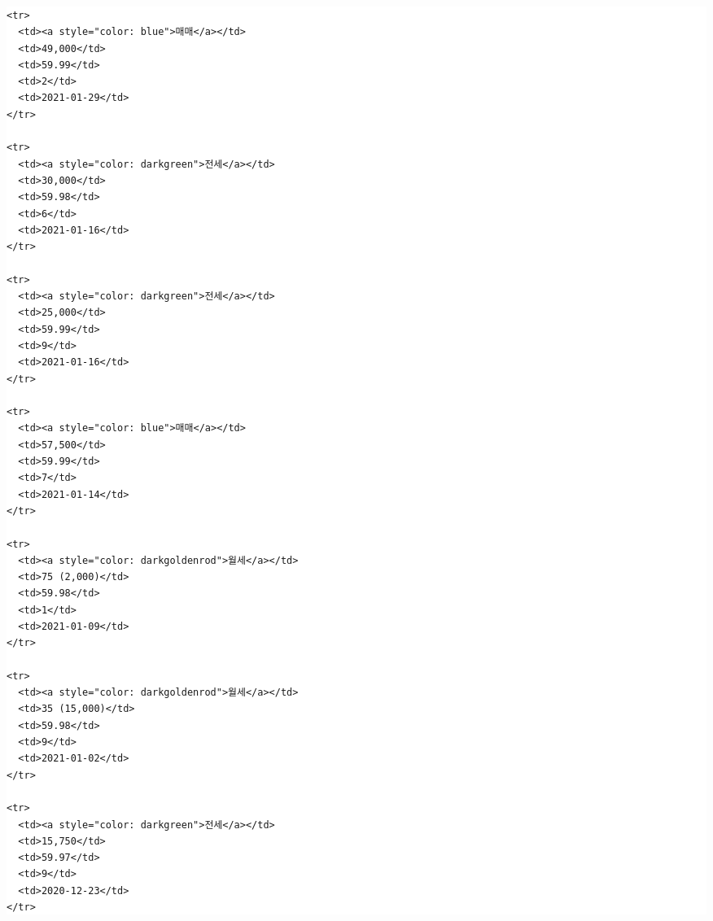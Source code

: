     <tr>
      <td><a style="color: blue">매매</a></td>
      <td>49,000</td>
      <td>59.99</td>
      <td>2</td>
      <td>2021-01-29</td>
    </tr>
      
    <tr>
      <td><a style="color: darkgreen">전세</a></td>
      <td>30,000</td>
      <td>59.98</td>
      <td>6</td>
      <td>2021-01-16</td>
    </tr>
      
    <tr>
      <td><a style="color: darkgreen">전세</a></td>
      <td>25,000</td>
      <td>59.99</td>
      <td>9</td>
      <td>2021-01-16</td>
    </tr>
      
    <tr>
      <td><a style="color: blue">매매</a></td>
      <td>57,500</td>
      <td>59.99</td>
      <td>7</td>
      <td>2021-01-14</td>
    </tr>
      
    <tr>
      <td><a style="color: darkgoldenrod">월세</a></td>
      <td>75 (2,000)</td>
      <td>59.98</td>
      <td>1</td>
      <td>2021-01-09</td>
    </tr>
      
    <tr>
      <td><a style="color: darkgoldenrod">월세</a></td>
      <td>35 (15,000)</td>
      <td>59.98</td>
      <td>9</td>
      <td>2021-01-02</td>
    </tr>
      
    <tr>
      <td><a style="color: darkgreen">전세</a></td>
      <td>15,750</td>
      <td>59.97</td>
      <td>9</td>
      <td>2020-12-23</td>
    </tr>
      
